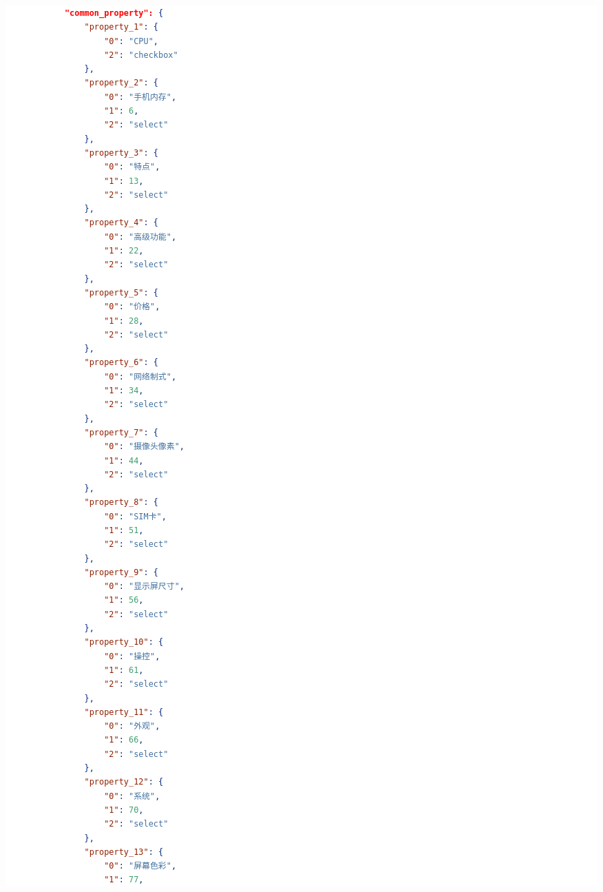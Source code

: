 ```json
            "common_property": {
                "property_1": {
                    "0": "CPU",
                    "2": "checkbox"
                },
                "property_2": {
                    "0": "手机内存",
                    "1": 6,
                    "2": "select"
                },
                "property_3": {
                    "0": "特点",
                    "1": 13,
                    "2": "select"
                },
                "property_4": {
                    "0": "高级功能",
                    "1": 22,
                    "2": "select"
                },
                "property_5": {
                    "0": "价格",
                    "1": 28,
                    "2": "select"
                },
                "property_6": {
                    "0": "网络制式",
                    "1": 34,
                    "2": "select"
                },
                "property_7": {
                    "0": "摄像头像素",
                    "1": 44,
                    "2": "select"
                },
                "property_8": {
                    "0": "SIM卡",
                    "1": 51,
                    "2": "select"
                },
                "property_9": {
                    "0": "显示屏尺寸",
                    "1": 56,
                    "2": "select"
                },
                "property_10": {
                    "0": "操控",
                    "1": 61,
                    "2": "select"
                },
                "property_11": {
                    "0": "外观",
                    "1": 66,
                    "2": "select"
                },
                "property_12": {
                    "0": "系统",
                    "1": 70,
                    "2": "select"
                },
                "property_13": {
                    "0": "屏幕色彩",
                    "1": 77,
```